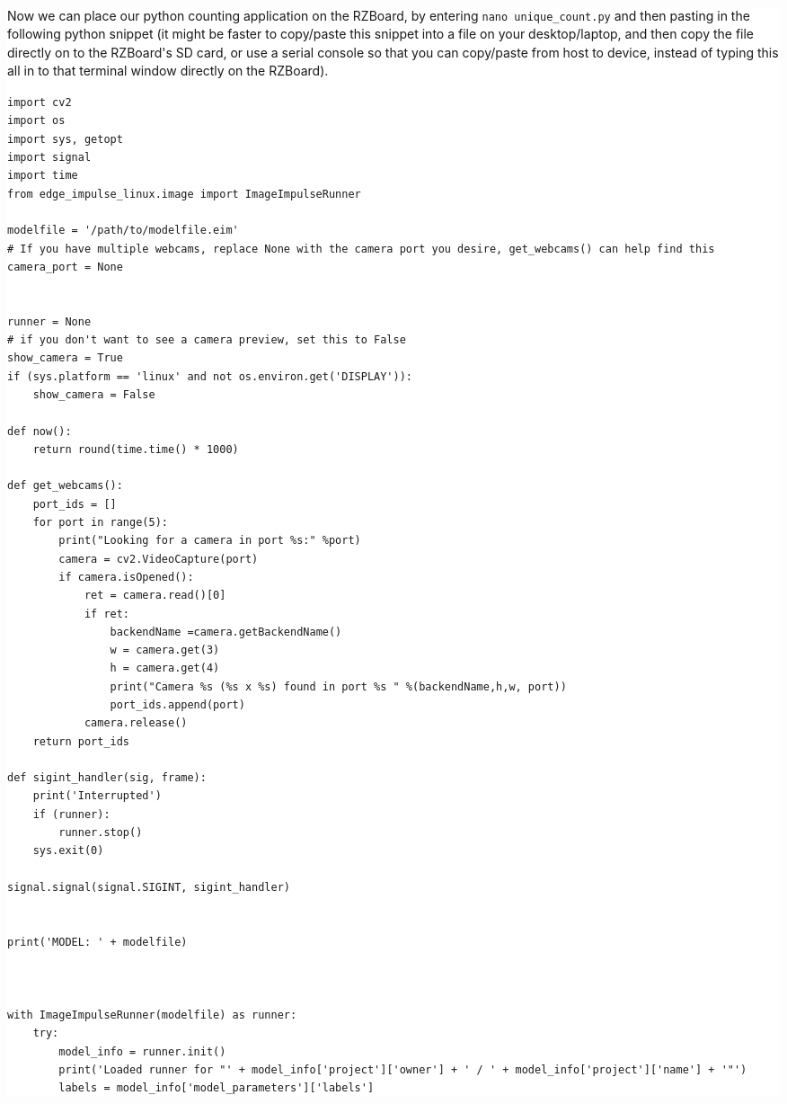 Now we can place our python counting application on the RZBoard, by entering `nano unique_count.py` and then pasting in the following python snippet (it might be faster to copy/paste this snippet into a file on your desktop/laptop, and then copy the file directly on to the RZBoard's SD card, or use a serial console so that you can copy/paste from host to device, instead of typing this all in to that terminal window directly on the RZBoard).

```
import cv2
import os
import sys, getopt
import signal
import time
from edge_impulse_linux.image import ImageImpulseRunner

modelfile = '/path/to/modelfile.eim'
# If you have multiple webcams, replace None with the camera port you desire, get_webcams() can help find this
camera_port = None


runner = None
# if you don't want to see a camera preview, set this to False
show_camera = True
if (sys.platform == 'linux' and not os.environ.get('DISPLAY')):
    show_camera = False

def now():
    return round(time.time() * 1000)

def get_webcams():
    port_ids = []
    for port in range(5):
        print("Looking for a camera in port %s:" %port)
        camera = cv2.VideoCapture(port)
        if camera.isOpened():
            ret = camera.read()[0]
            if ret:
                backendName =camera.getBackendName()
                w = camera.get(3)
                h = camera.get(4)
                print("Camera %s (%s x %s) found in port %s " %(backendName,h,w, port))
                port_ids.append(port)
            camera.release()
    return port_ids

def sigint_handler(sig, frame):
    print('Interrupted')
    if (runner):
        runner.stop()
    sys.exit(0)

signal.signal(signal.SIGINT, sigint_handler)


print('MODEL: ' + modelfile)



with ImageImpulseRunner(modelfile) as runner:
    try:
        model_info = runner.init()
        print('Loaded runner for "' + model_info['project']['owner'] + ' / ' + model_info['project']['name'] + '"')
        labels = model_info['model_parameters']['labels']
```